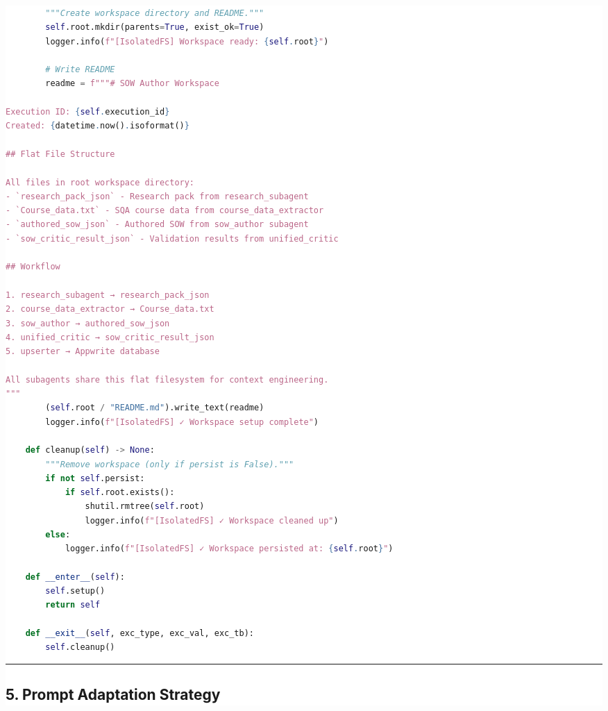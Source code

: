 ```python
        """Create workspace directory and README."""
        self.root.mkdir(parents=True, exist_ok=True)
        logger.info(f"[IsolatedFS] Workspace ready: {self.root}")

        # Write README
        readme = f"""# SOW Author Workspace

Execution ID: {self.execution_id}
Created: {datetime.now().isoformat()}

## Flat File Structure

All files in root workspace directory:
- `research_pack_json` - Research pack from research_subagent
- `Course_data.txt` - SQA course data from course_data_extractor
- `authored_sow_json` - Authored SOW from sow_author subagent
- `sow_critic_result_json` - Validation results from unified_critic

## Workflow

1. research_subagent → research_pack_json
2. course_data_extractor → Course_data.txt
3. sow_author → authored_sow_json
4. unified_critic → sow_critic_result_json
5. upserter → Appwrite database

All subagents share this flat filesystem for context engineering.
"""
        (self.root / "README.md").write_text(readme)
        logger.info(f"[IsolatedFS] ✓ Workspace setup complete")

    def cleanup(self) -> None:
        """Remove workspace (only if persist is False)."""
        if not self.persist:
            if self.root.exists():
                shutil.rmtree(self.root)
                logger.info(f"[IsolatedFS] ✓ Workspace cleaned up")
        else:
            logger.info(f"[IsolatedFS] ✓ Workspace persisted at: {self.root}")

    def __enter__(self):
        self.setup()
        return self

    def __exit__(self, exc_type, exc_val, exc_tb):
        self.cleanup()
```

---

## 5. Prompt Adaptation Strategy
